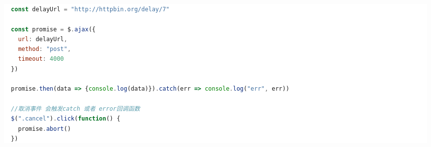 ~~~js
  const delayUrl = "http://httpbin.org/delay/7"

  const promise = $.ajax({
    url: delayUrl,
    method: "post",
    timeout: 4000
  })
  
  promise.then(data => {console.log(data)}).catch(err => console.log("err", err))

  //取消事件 会触发catch 或者 error回调函数
  $(".cancel").click(function() {
    promise.abort()
  })
~~~



